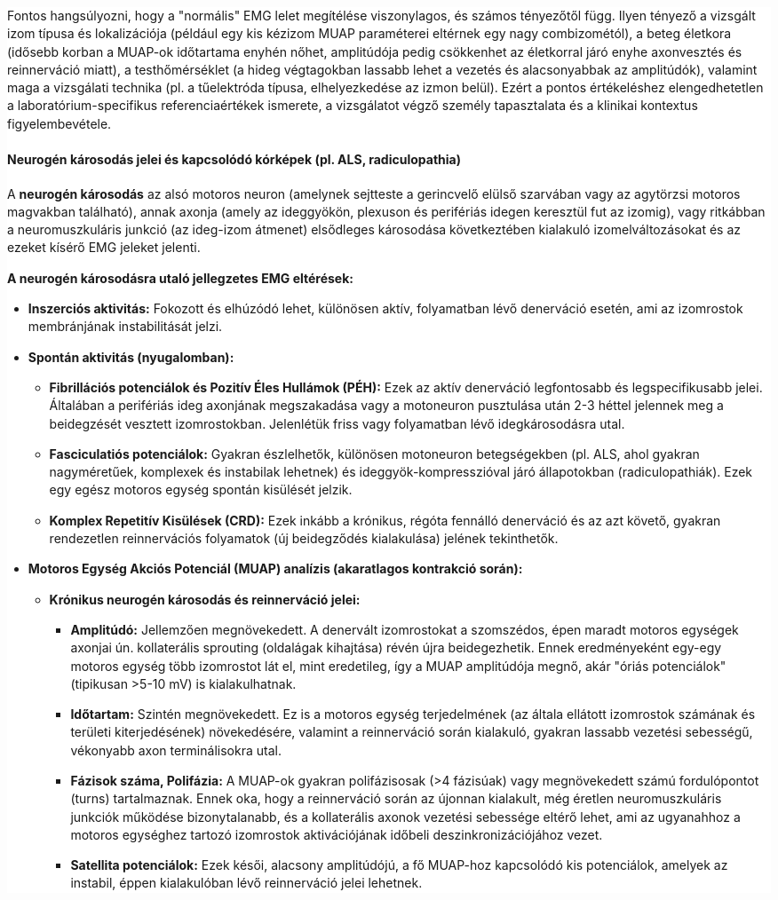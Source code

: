 
Fontos hangsúlyozni, hogy a "normális" EMG lelet megítélése viszonylagos, és számos tényezőtől függ. Ilyen tényező a vizsgált izom típusa és lokalizációja (például egy kis kézizom MUAP paraméterei eltérnek egy nagy combizométól), a beteg életkora (idősebb korban a MUAP-ok időtartama enyhén nőhet, amplitúdója pedig csökkenhet az életkorral járó enyhe axonvesztés és reinnerváció miatt), a testhőmérséklet (a hideg végtagokban lassabb lehet a vezetés és alacsonyabbak az amplitúdók), valamint maga a vizsgálati technika (pl. a tűelektróda típusa, elhelyezkedése az izmon belül). Ezért a pontos értékeléshez elengedhetetlen a laboratórium-specifikus referenciaértékek ismerete, a vizsgálatot végző személy tapasztalata és a klinikai kontextus figyelembevétele.

#### Neurogén károsodás jelei és kapcsolódó kórképek (pl. ALS, radiculopathia)

A **neurogén károsodás** az alsó motoros neuron (amelynek sejtteste a gerincvelő elülső szarvában vagy az agytörzsi motoros magvakban található), annak axonja (amely az ideggyökön, plexuson és perifériás idegen keresztül fut az izomig), vagy ritkábban a neuromuszkuláris junkció (az ideg-izom átmenet) elsődleges károsodása következtében kialakuló izomelváltozásokat és az ezeket kísérő EMG jeleket jelenti.

**A neurogén károsodásra utaló jellegzetes EMG eltérések:**

- **Inszerciós aktivitás:** Fokozott és elhúzódó lehet, különösen aktív, folyamatban lévő denerváció esetén, ami az izomrostok membránjának instabilitását jelzi.
- **Spontán aktivitás (nyugalomban):**
    - **Fibrillációs potenciálok és Pozitív Éles Hullámok (PÉH):** Ezek az aktív denerváció legfontosabb és legspecifikusabb jelei. Általában a perifériás ideg axonjának megszakadása vagy a motoneuron pusztulása után 2-3 héttel jelennek meg a beidegzését vesztett izomrostokban. Jelenlétük friss vagy folyamatban lévő idegkárosodásra utal.  
        
    - **Fasciculatiós potenciálok:** Gyakran észlelhetők, különösen motoneuron betegségekben (pl. ALS, ahol gyakran nagyméretűek, komplexek és instabilak lehetnek) és ideggyök-kompresszióval járó állapotokban (radiculopathiák). Ezek egy egész motoros egység spontán kisülését jelzik.  
        
    - **Komplex Repetitív Kisülések (CRD):** Ezek inkább a krónikus, régóta fennálló denerváció és az azt követő, gyakran rendezetlen reinnervációs folyamatok (új beidegződés kialakulása) jelének tekinthetők.  
        
- **Motoros Egység Akciós Potenciál (MUAP) analízis (akaratlagos kontrakció során):**
    - **Krónikus neurogén károsodás és reinnerváció jelei:**
        - **Amplitúdó:** Jellemzően megnövekedett. A denervált izomrostokat a szomszédos, épen maradt motoros egységek axonjai ún. kollaterális sprouting (oldalágak kihajtása) révén újra beidegezhetik. Ennek eredményeként egy-egy motoros egység több izomrostot lát el, mint eredetileg, így a MUAP amplitúdója megnő, akár "óriás potenciálok" (tipikusan >5-10 mV) is kialakulhatnak.  
            
        - **Időtartam:** Szintén megnövekedett. Ez is a motoros egység terjedelmének (az általa ellátott izomrostok számának és területi kiterjedésének) növekedésére, valamint a reinnerváció során kialakuló, gyakran lassabb vezetési sebességű, vékonyabb axon terminálisokra utal.  
            
        - **Fázisok száma, Polifázia:** A MUAP-ok gyakran polifázisosak (>4 fázisúak) vagy megnövekedett számú fordulópontot (turns) tartalmaznak. Ennek oka, hogy a reinnerváció során az újonnan kialakult, még éretlen neuromuszkuláris junkciók működése bizonytalanabb, és a kollaterális axonok vezetési sebessége eltérő lehet, ami az ugyanahhoz a motoros egységhez tartozó izomrostok aktivációjának időbeli deszinkronizációjához vezet.  
            
        - **Satellita potenciálok:** Ezek késői, alacsony amplitúdójú, a fő MUAP-hoz kapcsolódó kis potenciálok, amelyek az instabil, éppen kialakulóban lévő reinnerváció jelei lehetnek.  
            